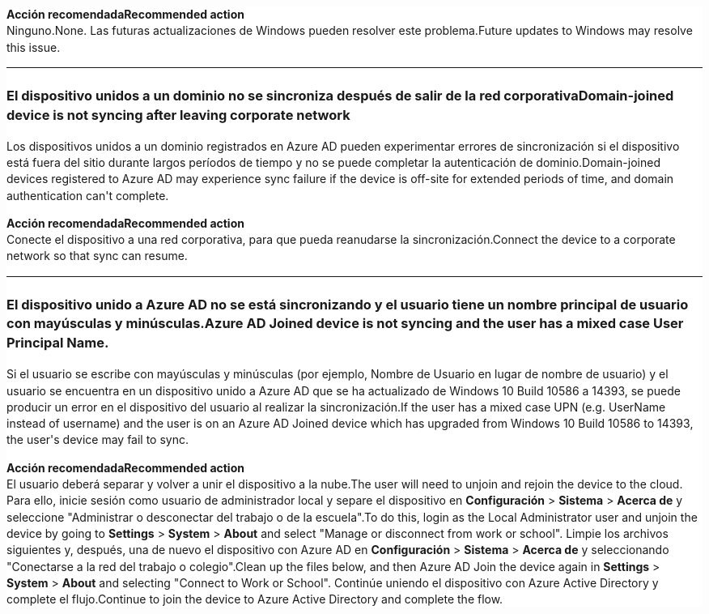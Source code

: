 <span data-ttu-id="01a22-203">**Acción recomendada**</span><span class="sxs-lookup"><span data-stu-id="01a22-203">**Recommended action**</span></span>  
<span data-ttu-id="01a22-204">Ninguno.</span><span class="sxs-lookup"><span data-stu-id="01a22-204">None.</span></span> <span data-ttu-id="01a22-205">Las futuras actualizaciones de Windows pueden resolver este problema.</span><span class="sxs-lookup"><span data-stu-id="01a22-205">Future updates to Windows may resolve this issue.</span></span>

---

### <a name="domain-joined-device-is-not-syncing-after-leaving-corporate-network"></a><span data-ttu-id="01a22-206">El dispositivo unidos a un dominio no se sincroniza después de salir de la red corporativa</span><span class="sxs-lookup"><span data-stu-id="01a22-206">Domain-joined device is not syncing after leaving corporate network</span></span>     
<span data-ttu-id="01a22-207">Los dispositivos unidos a un dominio registrados en Azure AD pueden experimentar errores de sincronización si el dispositivo está fuera del sitio durante largos períodos de tiempo y no se puede completar la autenticación de dominio.</span><span class="sxs-lookup"><span data-stu-id="01a22-207">Domain-joined devices registered to Azure AD may experience sync failure if the device is off-site for extended periods of time, and domain authentication can't complete.</span></span>

<span data-ttu-id="01a22-208">**Acción recomendada**</span><span class="sxs-lookup"><span data-stu-id="01a22-208">**Recommended action**</span></span>  
<span data-ttu-id="01a22-209">Conecte el dispositivo a una red corporativa, para que pueda reanudarse la sincronización.</span><span class="sxs-lookup"><span data-stu-id="01a22-209">Connect the device to a corporate network so that sync can resume.</span></span>

---

 ### <a name="azure-ad-joined-device-is-not-syncing-and-the-user-has-a-mixed-case-user-principal-name"></a><span data-ttu-id="01a22-210">El dispositivo unido a Azure AD no se está sincronizando y el usuario tiene un nombre principal de usuario con mayúsculas y minúsculas.</span><span class="sxs-lookup"><span data-stu-id="01a22-210">Azure AD Joined device is not syncing and the user has a mixed case User Principal Name.</span></span>
 <span data-ttu-id="01a22-211">Si el usuario se escribe con mayúsculas y minúsculas (por ejemplo, Nombre de Usuario en lugar de nombre de usuario) y el usuario se encuentra en un dispositivo unido a Azure AD que se ha actualizado de Windows 10 Build 10586 a 14393, se puede producir un error en el dispositivo del usuario al realizar la sincronización.</span><span class="sxs-lookup"><span data-stu-id="01a22-211">If the user has a mixed case UPN (e.g. UserName instead of username) and the user is on an Azure AD Joined device which has upgraded from Windows 10 Build 10586 to 14393, the user's device may fail to sync.</span></span> 

<span data-ttu-id="01a22-212">**Acción recomendada**</span><span class="sxs-lookup"><span data-stu-id="01a22-212">**Recommended action**</span></span>  
<span data-ttu-id="01a22-213">El usuario deberá separar y volver a unir el dispositivo a la nube.</span><span class="sxs-lookup"><span data-stu-id="01a22-213">The user will need to unjoin and rejoin the device to the cloud.</span></span> <span data-ttu-id="01a22-214">Para ello, inicie sesión como usuario de administrador local y separe el dispositivo en **Configuración** > **Sistema** > **Acerca de** y seleccione "Administrar o desconectar del trabajo o de la escuela".</span><span class="sxs-lookup"><span data-stu-id="01a22-214">To do this, login as the Local Administrator user and unjoin the device by going to **Settings** > **System** > **About** and select "Manage or disconnect from work or school".</span></span> <span data-ttu-id="01a22-215">Limpie los archivos siguientes y, después, una de nuevo el dispositivo con Azure AD en **Configuración** > **Sistema** > **Acerca de** y seleccionando "Conectarse a la red del trabajo o colegio".</span><span class="sxs-lookup"><span data-stu-id="01a22-215">Clean up the files below, and then Azure AD Join the device again in **Settings** > **System** > **About** and selecting "Connect to Work or School".</span></span> <span data-ttu-id="01a22-216">Continúe uniendo el dispositivo con Azure Active Directory y complete el flujo.</span><span class="sxs-lookup"><span data-stu-id="01a22-216">Continue to join the device to Azure Active Directory and complete the flow.</span></span>
